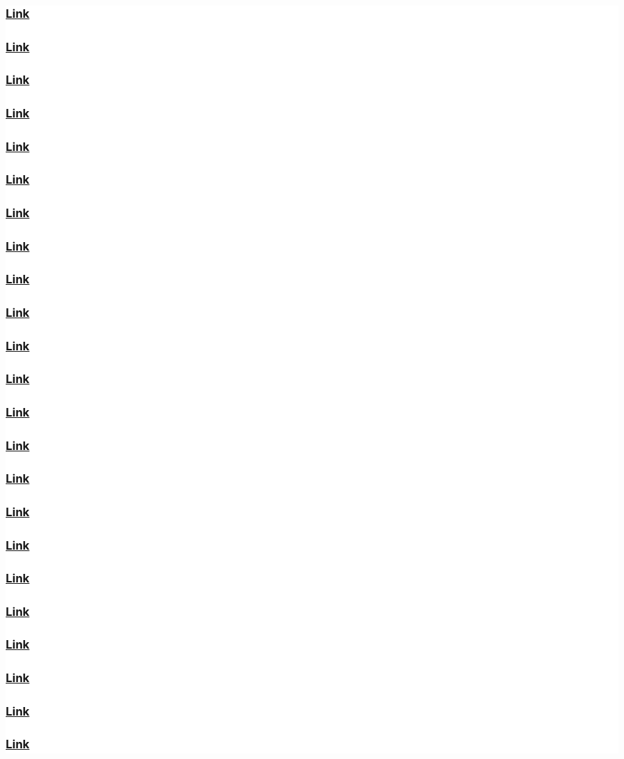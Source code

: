 ### [Link](https://images.dog.ceo/breeds/pekinese/n02086079_11684.jpg)
### [Link](https://images.dog.ceo/breeds/pekinese/n02086079_11984.jpg)
### [Link](https://images.dog.ceo/breeds/pekinese/n02086079_12125.jpg)
### [Link](https://images.dog.ceo/breeds/pekinese/n02086079_12321.jpg)
### [Link](https://images.dog.ceo/breeds/pekinese/n02086079_13024.jpg)
### [Link](https://images.dog.ceo/breeds/pekinese/n02086079_13647.jpg)
### [Link](https://images.dog.ceo/breeds/pekinese/n02086079_13897.jpg)
### [Link](https://images.dog.ceo/breeds/pekinese/n02086079_14208.jpg)
### [Link](https://images.dog.ceo/breeds/pekinese/n02086079_14307.jpg)
### [Link](https://images.dog.ceo/breeds/pekinese/n02086079_14359.jpg)
### [Link](https://images.dog.ceo/breeds/pekinese/n02086079_14360.jpg)
### [Link](https://images.dog.ceo/breeds/pekinese/n02086079_1451.jpg)
### [Link](https://images.dog.ceo/breeds/pekinese/n02086079_14532.jpg)
### [Link](https://images.dog.ceo/breeds/pekinese/n02086079_146.jpg)
### [Link](https://images.dog.ceo/breeds/pekinese/n02086079_14748.jpg)
### [Link](https://images.dog.ceo/breeds/pekinese/n02086079_14929.jpg)
### [Link](https://images.dog.ceo/breeds/pekinese/n02086079_14999.jpg)
### [Link](https://images.dog.ceo/breeds/pekinese/n02086079_15220.jpg)
### [Link](https://images.dog.ceo/breeds/pekinese/n02086079_15375.jpg)
### [Link](https://images.dog.ceo/breeds/pekinese/n02086079_155.jpg)
### [Link](https://images.dog.ceo/breeds/pekinese/n02086079_15842.jpg)
### [Link](https://images.dog.ceo/breeds/pekinese/n02086079_15871.jpg)
### [Link](https://images.dog.ceo/breeds/pekinese/n02086079_1591.jpg)